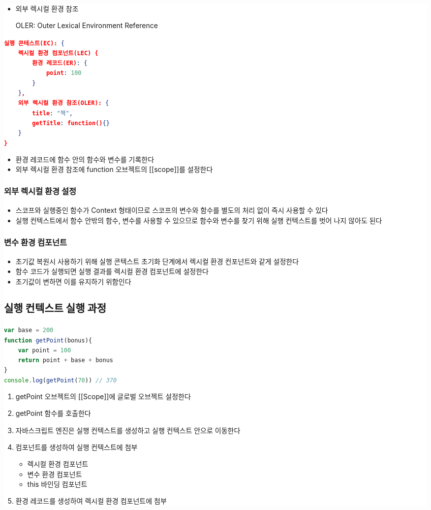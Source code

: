   - 외부 렉시컬 환경 참조

    OLER: Outer Lexical Environment Reference

```json
실행 콘테스트(EC): {
    렉시컬 환경 컴포넌트(LEC) {
        환경 레코드(ER): {
            point: 100
        }
    },
	외부 렉시컬 환경 참조(OLER): {
        title: "책",
        getTitle: function(){}
    }
}
```

- 환경 레코드에 함수 안의 함수와 변수를 기록한다
- 외부 렉시컬 환경 참조에 function 오브젝트의 [[scope]]를 설정한다

### 외부 렉시컬 환경 설정

- 스코프와 실행중인 함수가 Context 형태이므로 스코프의 변수와 함수를 별도의 처리 없이 즉시 사용할 수 있다
- 실행 컨텍스트에서 함수 안밖의 함수, 변수를 사용할 수 있으므로 함수와 변수를 찾기 위해 실행 컨텍스트를 벗어 나지 않아도 된다 

### 변수 환경 컴포넌트

- 초기값 복원시 사용하기 위해 실행 콘텍스트 초기화 단계에서 렉시컬 환경 컨포넌트와 같게 설정한다
- 함수 코드가 실행되면 실행 결과를 렉시컬 환경 컴포넌트에 설정한다
- 초기값이 변하면 이를 유지하기 위함인다 

## 실행 컨텍스트 실행 과정

```js
var base = 200
function getPoint(bonus){
    var point = 100
    return point + base + bonus
}
console.log(getPoint(70)) // 370
```

1. getPoint 오브젝트의 [[Scope]]에 글로벌 오브젝트 설정한다

2. getPoint 함수를 호출한다

3. 자바스크립트 엔진은 실행 컨텍스트를 생성하고 실행 컨텍스트 안으로 이동한다

4. 컴포넌트를 생성하여 실행 컨텍스트에 첨부
   - 렉시컬 환경 컴포넌트
   - 변수 환경 컴포넌트
   - this 바인딩 컴포넌트

5. 환경 레코드를 생성하여 렉시컬 환경 컴포넌트에 첨부
